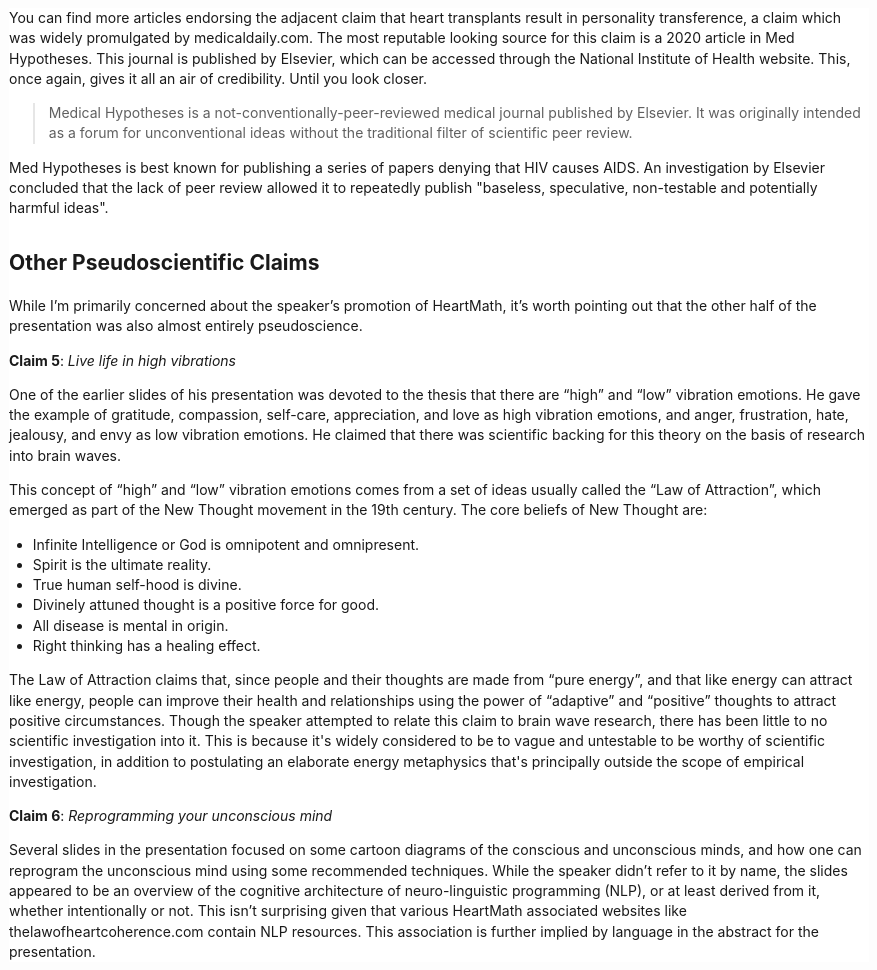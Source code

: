You can find more articles endorsing the adjacent claim that heart transplants result in personality transference, a claim which was widely promulgated by medicaldaily.com. The most reputable looking source for this claim is a 2020 article in Med Hypotheses. This journal is published by Elsevier, which can be accessed through the National Institute of Health website. This, once again, gives it all an air of credibility. Until you look closer.

> Medical Hypotheses is a not-conventionally-peer-reviewed medical journal published by Elsevier. It was originally intended as a forum for unconventional ideas without the traditional filter of scientific peer review.

Med Hypotheses is best known for publishing a series of papers denying that HIV causes AIDS. An investigation by Elsevier concluded that the lack of peer review allowed it to repeatedly publish "baseless, speculative, non-testable and potentially harmful ideas".

## Other Pseudoscientific Claims

While I’m primarily concerned about the speaker’s promotion of HeartMath, it’s worth pointing out that the other half of the presentation was also almost entirely pseudoscience.

**Claim 5**: *Live life in high vibrations*

One of the earlier slides of his presentation was devoted to the thesis that there are “high” and “low” vibration emotions. He gave the example of gratitude, compassion, self-care, appreciation, and love as high vibration emotions, and anger, frustration, hate, jealousy, and envy as low vibration emotions. He claimed that there was scientific backing for this theory on the basis of research into brain waves.

This concept of “high” and “low” vibration emotions comes from a set of ideas usually called the “Law of Attraction”, which emerged as part of the New Thought movement in the 19th century. The core beliefs of New Thought are:

- Infinite Intelligence or God is omnipotent and omnipresent.
- Spirit is the ultimate reality.
- True human self-hood is divine.
- Divinely attuned thought is a positive force for good.
- All disease is mental in origin.
- Right thinking has a healing effect.

The Law of Attraction claims that, since people and their thoughts are made from “pure energy”, and that like energy can attract like energy, people can improve their health and relationships using the power of “adaptive” and “positive” thoughts to attract positive circumstances. Though the speaker attempted to relate this claim to brain wave research, there has been little to no scientific investigation into it. This is because it's widely considered to be to vague and untestable to be worthy of scientific investigation, in addition to postulating an elaborate energy metaphysics that's principally outside the scope of empirical investigation.

**Claim 6**: *Reprogramming your unconscious mind*

Several slides in the presentation focused on some cartoon diagrams of the conscious and unconscious minds, and how one can reprogram the unconscious mind using some recommended techniques. While the speaker didn’t refer to it by name, the slides appeared to be an overview of the cognitive architecture of neuro-linguistic programming (NLP), or at least derived from it, whether intentionally or not. This isn’t surprising given that various HeartMath associated websites like thelawofheartcoherence.com contain NLP resources. This association is further implied by language in the abstract for the presentation.
